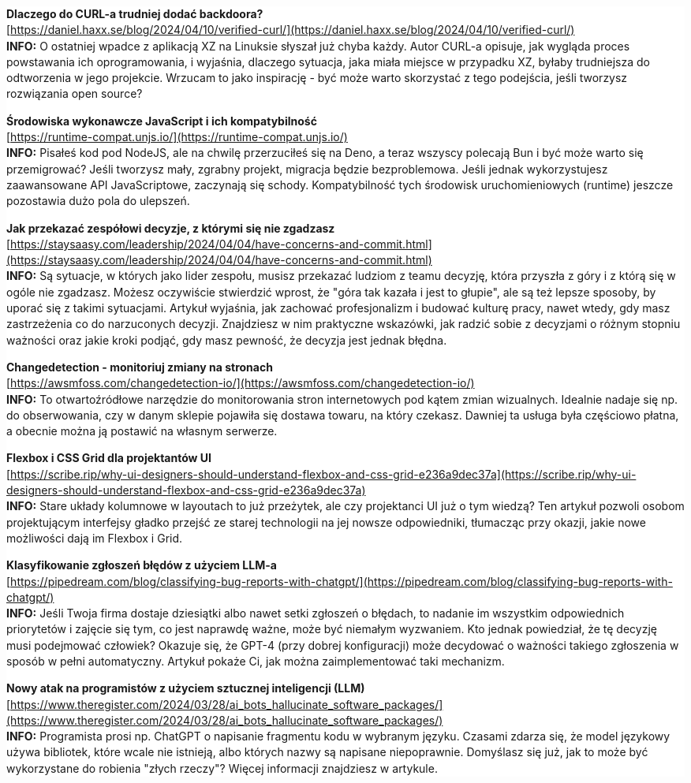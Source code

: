 **Dlaczego do CURL-a trudniej dodać backdoora?**  
[https://daniel.haxx.se/blog/2024/04/10/verified-curl/](https://daniel.haxx.se/blog/2024/04/10/verified-curl/)  
**INFO:** O ostatniej wpadce z aplikacją XZ na Linuksie słyszał już chyba każdy. Autor CURL-a opisuje, jak wygląda proces powstawania ich oprogramowania, i wyjaśnia, dlaczego sytuacja, jaka miała miejsce w przypadku XZ, byłaby trudniejsza do odtworzenia w jego projekcie. Wrzucam to jako inspirację - być może warto skorzystać z tego podejścia, jeśli tworzysz rozwiązania open source?  

**Środowiska wykonawcze JavaScript i ich kompatybilność**  
[https://runtime-compat.unjs.io/](https://runtime-compat.unjs.io/)  
**INFO:** Pisałeś kod pod NodeJS, ale na chwilę przerzuciłeś się na Deno, a teraz wszyscy polecają Bun i być może warto się przemigrować? Jeśli tworzysz mały, zgrabny projekt, migracja będzie bezproblemowa. Jeśli jednak wykorzystujesz zaawansowane API JavaScriptowe, zaczynają się schody. Kompatybilność tych środowisk uruchomieniowych (runtime) jeszcze pozostawia dużo pola do ulepszeń.  

**Jak przekazać zespółowi decyzje, z którymi się nie zgadzasz**  
[https://staysaasy.com/leadership/2024/04/04/have-concerns-and-commit.html](https://staysaasy.com/leadership/2024/04/04/have-concerns-and-commit.html)  
**INFO:** Są sytuacje, w których jako lider zespołu, musisz przekazać ludziom z teamu decyzję, która przyszła z góry i z którą się w ogóle nie zgadzasz. Możesz oczywiście stwierdzić wprost, że "góra tak kazała i jest to głupie", ale są też lepsze sposoby, by uporać się z takimi sytuacjami. Artykuł wyjaśnia, jak zachować profesjonalizm i budować kulturę pracy, nawet wtedy, gdy masz zastrzeżenia co do narzuconych decyzji. Znajdziesz w nim praktyczne wskazówki, jak radzić sobie z decyzjami o różnym stopniu ważności oraz jakie kroki podjąć, gdy masz pewność, że decyzja jest jednak błędna.  

**Changedetection - monitoriuj zmiany na stronach**  
[https://awsmfoss.com/changedetection-io/](https://awsmfoss.com/changedetection-io/)  
**INFO:** To otwartoźródłowe narzędzie do monitorowania stron internetowych pod kątem zmian wizualnych. Idealnie nadaje się np. do obserwowania, czy w danym sklepie pojawiła się dostawa towaru, na który czekasz. Dawniej ta usługa była częściowo płatna, a obecnie można ją postawić na własnym serwerze.  

**Flexbox i CSS Grid dla projektantów UI**  
[https://scribe.rip/why-ui-designers-should-understand-flexbox-and-css-grid-e236a9dec37a](https://scribe.rip/why-ui-designers-should-understand-flexbox-and-css-grid-e236a9dec37a)  
**INFO:** Stare układy kolumnowe w layoutach to już przeżytek, ale czy projektanci UI już o tym wiedzą? Ten artykuł pozwoli osobom projektującym interfejsy gładko przejść ze starej technologii na jej nowsze odpowiedniki, tłumacząc przy okazji, jakie nowe możliwości dają im Flexbox i Grid.  

**Klasyfikowanie zgłoszeń błędów z użyciem LLM-a**  
[https://pipedream.com/blog/classifying-bug-reports-with-chatgpt/](https://pipedream.com/blog/classifying-bug-reports-with-chatgpt/)  
**INFO:** Jeśli Twoja firma dostaje dziesiątki albo nawet setki zgłoszeń o błędach, to nadanie im wszystkim odpowiednich priorytetów i zajęcie się tym, co jest naprawdę ważne, może być niemałym wyzwaniem. Kto jednak powiedział, że tę decyzję musi podejmować człowiek? Okazuje się, że GPT-4 (przy dobrej konfiguracji) może decydować o ważności takiego zgłoszenia w sposób w pełni automatyczny. Artykuł pokaże Ci, jak można zaimplementować taki mechanizm.  

**Nowy atak na programistów z użyciem sztucznej inteligencji (LLM)**  
[https://www.theregister.com/2024/03/28/ai_bots_hallucinate_software_packages/](https://www.theregister.com/2024/03/28/ai_bots_hallucinate_software_packages/)  
**INFO:** Programista prosi np. ChatGPT o napisanie fragmentu kodu w wybranym języku. Czasami zdarza się, że model językowy używa bibliotek, które wcale nie istnieją, albo których nazwy są napisane niepoprawnie. Domyślasz się już, jak to może być wykorzystane do robienia "złych rzeczy"? Więcej informacji znajdziesz w artykule.  
